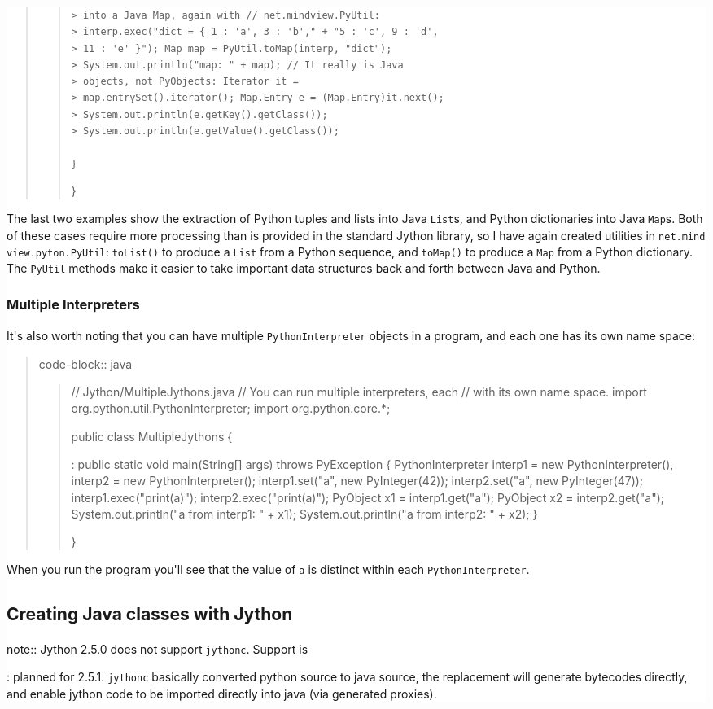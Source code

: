> >     > into a Java Map, again with // net.mindview.PyUtil:
> >     > interp.exec("dict = { 1 : 'a', 3 : 'b'," + "5 : 'c', 9 : 'd',
> >     > 11 : 'e' }"); Map map = PyUtil.toMap(interp, "dict");
> >     > System.out.println("map: " + map); // It really is Java
> >     > objects, not PyObjects: Iterator it =
> >     > map.entrySet().iterator(); Map.Entry e = (Map.Entry)it.next();
> >     > System.out.println(e.getKey().getClass());
> >     > System.out.println(e.getValue().getClass());
> >
> >     }
> >
> > }

The last two examples show the extraction of Python tuples and lists
into Java `List`s, and Python dictionaries into Java `Map`s. Both of
these cases require more processing than is provided in the standard
Jython library, so I have again created utilities in
`net.mindview.pyton.PyUtil`: `toList()` to produce a `List` from a
Python sequence, and `toMap()` to produce a `Map` from a Python
dictionary. The `PyUtil` methods make it easier to take important data
structures back and forth between Java and Python.

### Multiple Interpreters

It's also worth noting that you can have multiple `PythonInterpreter`
objects in a program, and each one has its own name space:

> code-block:: java
>
> > // Jython/MultipleJythons.java // You can run multiple interpreters,
> > each // with its own name space. import
> > org.python.util.PythonInterpreter; import org.python.core.\*;
> >
> > public class MultipleJythons {
> >
> > :   public static void main(String\[\] args) throws PyException {
> >     PythonInterpreter interp1 = new PythonInterpreter(), interp2 =
> >     new PythonInterpreter(); interp1.set("a", new PyInteger(42));
> >     interp2.set("a", new PyInteger(47)); interp1.exec("print(a)");
> >     interp2.exec("print(a)"); PyObject x1 = interp1.get("a");
> >     PyObject x2 = interp2.get("a"); System.out.println("a from
> >     interp1: " + x1); System.out.println("a from interp2: " + x2); }
> >
> > }

When you run the program you'll see that the value of `a` is distinct
within each `PythonInterpreter`.

Creating Java classes with Jython
---------------------------------

note:: Jython 2.5.0 does not support `jythonc`. Support is

:   planned for 2.5.1. `jythonc` basically converted python source to
    java source, the replacement will generate bytecodes directly, and
    enable jython code to be imported directly into java (via generated
    proxies).
